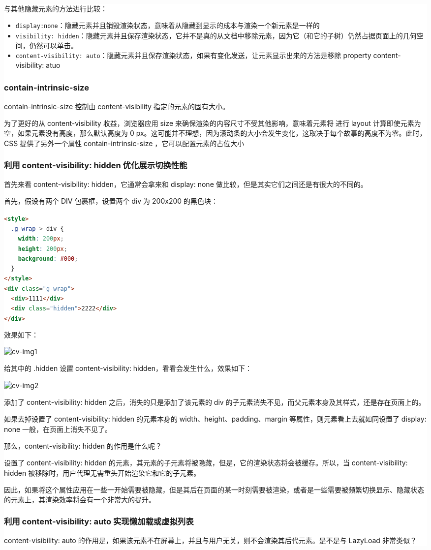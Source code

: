 与其他隐藏元素的方法进行比较：

- `display:none`：隐藏元素并且销毁渲染状态，意味着从隐藏到显示的成本与渲染一个新元素是一样的
- `visibility: hidden`：隐藏元素并且保存渲染状态，它并不是真的从文档中移除元素，因为它（和它的子树）仍然占据页面上的几何空间，仍然可以单击。
- `content-visibility: auto`：隐藏元素并且保存渲染状态，如果有变化发送，让元素显示出来的方法是移除 property content-visibility: atuo

### contain-intrinsic-size

contain-intrinsic-size 控制由 content-visibility 指定的元素的固有大小。

为了更好的从 content-visibility 收益，浏览器应用 size 来确保渲染的内容尺寸不受其他影响，意味着元素将 进行 layout 计算即使元素为空，如果元素没有高度，那么默认高度为 0 px。这可能并不理想，因为滚动条的大小会发生变化，这取决于每个故事的高度不为零。此时，CSS 提供了另外一个属性 contain-intrinsic-size ，它可以配置元素的占位大小

### 利用 content-visibility: hidden 优化展示切换性能

首先来看 content-visibility: hidden，它通常会拿来和 display: none 做比较，但是其实它们之间还是有很大的不同的。

首先，假设有两个 DIV 包裹框，设置两个 div 为 200x200 的黑色块：

```html
<style>
  .g-wrap > div {
    width: 200px;
    height: 200px;
    background: #000;
  }
</style>
<div class="g-wrap">
  <div>1111</div>
  <div class="hidden">2222</div>
</div>
```

效果如下：

![cv-img1](https://user-images.githubusercontent.com/8554143/171548077-5b71e915-e23d-47ba-9550-8847998ddacb.png)

给其中的 .hidden 设置 content-visibility: hidden，看看会发生什么，效果如下：

![cv-img2](https://user-images.githubusercontent.com/8554143/171548265-02636c5c-7688-4141-9375-54b667781777.png)

添加了 content-visibility: hidden 之后，消失的只是添加了该元素的 div 的子元素消失不见，而父元素本身及其样式，还是存在页面上的。

如果去掉设置了 content-visibility: hidden 的元素本身的 width、height、padding、margin 等属性，则元素看上去就如同设置了 display: none 一般，在页面上消失不见了。

那么，content-visibility: hidden 的作用是什么呢？

设置了 content-visibility: hidden 的元素，其元素的子元素将被隐藏，但是，它的渲染状态将会被缓存。所以，当 content-visibility: hidden 被移除时，用户代理无需重头开始渲染它和它的子元素。

因此，如果将这个属性应用在一些一开始需要被隐藏，但是其后在页面的某一时刻需要被渲染，或者是一些需要被频繁切换显示、隐藏状态的元素上，其渲染效率将会有一个非常大的提升。

### 利用 content-visibility: auto 实现懒加载或虚拟列表

content-visibility: auto 的作用是，如果该元素不在屏幕上，并且与用户无关，则不会渲染其后代元素。是不是与 LazyLoad 非常类似？
